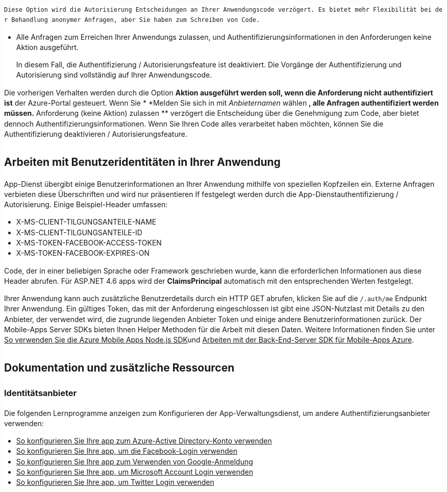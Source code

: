     Diese Option wird die Autorisierung Entscheidungen an Ihrer Anwendungscode verzögert. Es bietet mehr Flexibilität bei der Behandlung anonymer Anfragen, aber Sie haben zum Schreiben von Code.

- Alle Anfragen zum Erreichen Ihrer Anwendungs zulassen, und Authentifizierungsinformationen in den Anforderungen keine Aktion ausgeführt.

    In diesem Fall, die Authentifizierung / Autorisierungsfeature ist deaktiviert. Die Vorgänge der Authentifizierung und Autorisierung sind vollständig auf Ihrer Anwendungscode.

Die vorherigen Verhalten werden durch die Option **Aktion ausgeführt werden soll, wenn die Anforderung nicht authentifiziert ist** der Azure-Portal gesteuert. Wenn Sie * *Melden Sie sich in mit *Anbieternamen* wählen **, alle Anfragen authentifiziert werden müssen.** Anforderung (keine Aktion) zulassen ** verzögert die Entscheidung über die Genehmigung zum Code, aber bietet dennoch Authentifizierungsinformationen. Wenn Sie Ihren Code alles verarbeitet haben möchten, können Sie die Authentifizierung deaktivieren / Autorisierungsfeature.

## <a name="working-with-user-identities-in-your-application"></a>Arbeiten mit Benutzeridentitäten in Ihrer Anwendung

App-Dienst übergibt einige Benutzerinformationen an Ihrer Anwendung mithilfe von speziellen Kopfzeilen ein. Externe Anfragen verbieten diese Überschriften und wird nur präsentieren If festgelegt werden durch die App-Dienstauthentifizierung / Autorisierung. Einige Beispiel-Header umfassen:

* X-MS-CLIENT-TILGUNGSANTEILE-NAME
* X-MS-CLIENT-TILGUNGSANTEILE-ID
* X-MS-TOKEN-FACEBOOK-ACCESS-TOKEN
* X-MS-TOKEN-FACEBOOK-EXPIRES-ON

Code, der in einer beliebigen Sprache oder Framework geschrieben wurde, kann die erforderlichen Informationen aus diese Header abrufen. Für ASP.NET 4.6 apps wird der **ClaimsPrincipal** automatisch mit den entsprechenden Werten festgelegt.

Ihrer Anwendung kann auch zusätzliche Benutzerdetails durch ein HTTP GET abrufen, klicken Sie auf die `/.auth/me` Endpunkt Ihrer Anwendung. Ein gültiges Token, das mit der Anforderung eingeschlossen ist gibt eine JSON-Nutzlast mit Details zu den Anbieter, der verwendet wird, die zugrunde liegenden Anbieter Token und einige andere Benutzerinformationen zurück. Der Mobile-Apps Server SDKs bieten Ihnen Helper Methoden für die Arbeit mit diesen Daten. Weitere Informationen finden Sie unter [So verwenden Sie die Azure Mobile Apps Node.js SDK](../app-service-mobile/app-service-mobile-node-backend-how-to-use-server-sdk.md#howto-tables-getidentity)und [Arbeiten mit der Back-End-Server SDK für Mobile-Apps Azure](../app-service-mobile/app-service-mobile-dotnet-backend-how-to-use-server-sdk.md#user-info).

## <a name="documentation-and-additional-resources"></a>Dokumentation und zusätzliche Ressourcen

### <a name="identity-providers"></a>Identitätsanbieter
Die folgenden Lernprogramme anzeigen zum Konfigurieren der App-Verwaltungsdienst, um andere Authentifizierungsanbieter verwenden:

- [So konfigurieren Sie Ihre app zum Azure-Active Directory-Konto verwenden][AAD]
- [So konfigurieren Sie Ihre app, um die Facebook-Login verwenden][Facebook]
- [So konfigurieren Sie Ihre app zum Verwenden von Google-Anmeldung][Google]
- [So konfigurieren Sie Ihre app, um Microsoft Account Login verwenden][MSA]
- [So konfigurieren Sie Ihre app, um Twitter Login verwenden][Twitter]


[apia-user]: ../app-service-api/app-service-api-dotnet-user-principal-auth.md
[apia-service]: ../app-service-api/app-service-api-dotnet-service-principal-auth.md
[web-getstarted]: ../app-service-web/app-service-web-get-started-2.md#authenticate-your-users
[iOS]: ../app-service-mobile/app-service-mobile-ios-get-started-users.md
[Android]: ../app-service-mobile/app-service-mobile-android-get-started-users.md
[Xamarin.iOS]: ../app-service-mobile/app-service-mobile-xamarin-ios-get-started-users.md
[Xamarin.Android]: ../app-service-mobile/app-service-mobile-xamarin-android-get-started-users.md
[Xamarin.Forms]: ../app-service-mobile/app-service-mobile-xamarin-forms-get-started-users.md
[Windows]: ../app-service-mobile/app-service-mobile-windows-store-dotnet-get-started-users.md
[Cordova]: ../app-service-mobile/app-service-mobile-cordova-get-started-users.md
[AAD]: ../app-service-mobile/app-service-mobile-how-to-configure-active-directory-authentication.md
[Facebook]: ../app-service-mobile/app-service-mobile-how-to-configure-facebook-authentication.md
[Google]: ../app-service-mobile/app-service-mobile-how-to-configure-google-authentication.md
[MSA]: ../app-service-mobile/app-service-mobile-how-to-configure-microsoft-authentication.md
[Twitter]: ../app-service-mobile/app-service-mobile-how-to-configure-twitter-authentication.md
[custom-auth]: ../app-service-mobile/app-service-mobile-dotnet-backend-how-to-use-server-sdk.md#custom-auth
[ADAL-Android]: ../app-service-mobile/app-service-mobile-android-how-to-use-client-library.md#adal
[ADAL-iOS]: ../app-service-mobile/app-service-mobile-ios-how-to-use-client-library.md#adal
[ADAL-dotnet]: ../app-service-mobile/app-service-mobile-dotnet-how-to-use-client-library.md#adal